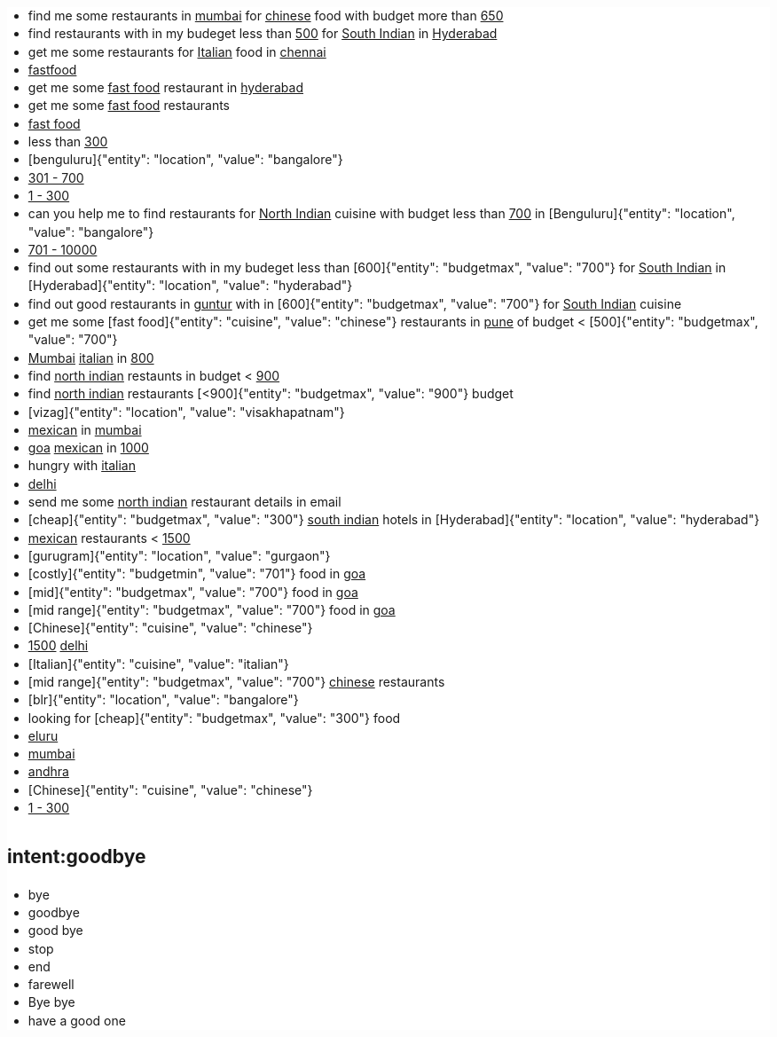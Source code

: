 - find me some restaurants in [mumbai](location) for [chinese](cuisine) food with budget more than [650](budgetmin)
- find restaurants with in my budeget less than [500](budget) for [South Indian](cuisine) in [Hyderabad](location)
- get me some restaurants for [Italian](cuisine) food in [chennai](location)
- [fastfood](cuisine)
- get me some [fast food](cuisine) restaurant in [hyderabad](location)
- get me some [fast food](cuisine) restaurants
- [fast food](cuisine)
- less than [300](budgetmax)
- [benguluru]{"entity": "location", "value": "bangalore"}
- [301 - 700](budget)
- [1 - 300](budget)
- can you help me to find restaurants for [North Indian](cuisine) cuisine with budget less than [700](budgetmax) in [Benguluru]{"entity": "location", "value": "bangalore"}
- [701 - 10000](budget)
- find out some restaurants with in my budeget less than [600]{"entity": "budgetmax", "value": "700"} for [South Indian](cuisine) in [Hyderabad]{"entity": "location", "value": "hyderabad"}
- find out good restaurants in [guntur](location) with in [600]{"entity": "budgetmax", "value": "700"} for [South Indian](cuisine) cuisine
- get me some [fast food]{"entity": "cuisine", "value": "chinese"} restaurants in [pune](location) of budget < [500]{"entity": "budgetmax", "value": "700"}
- [Mumbai](location) [italian](cuisine) in [800](budgetmax)
- find [north indian](cuisine) restaunts in budget < [900](budgetmax)
- find [north indian](cuisine) restaurants [<900]{"entity": "budgetmax", "value": "900"} budget
- [vizag]{"entity": "location", "value": "visakhapatnam"}
- [mexican](cuisine) in [mumbai](location)
- [goa](location) [mexican](cuisine) in [1000](budgetmax)
- hungry with [italian](cuisine)
- [delhi](location)
- send me some [north indian](cuisine) restaurant details in email
- [cheap]{"entity": "budgetmax", "value": "300"} [south indian](cuisine) hotels in [Hyderabad]{"entity": "location", "value": "hyderabad"}
- [mexican](cuisine) restaurants < [1500](budgetmax)
- [gurugram]{"entity": "location", "value": "gurgaon"}
- [costly]{"entity": "budgetmin", "value": "701"} food in [goa](location)
- [mid]{"entity": "budgetmax", "value": "700"} food in [goa](location)
- [mid range]{"entity": "budgetmax", "value": "700"} food in [goa](location)
- [Chinese]{"entity": "cuisine", "value": "chinese"}
- [1500](budget) [delhi](location)
- [Italian]{"entity": "cuisine", "value": "italian"}
- [mid range]{"entity": "budgetmax", "value": "700"} [chinese](cuisine) restaurants
- [blr]{"entity": "location", "value": "bangalore"}
- looking for [cheap]{"entity": "budgetmax", "value": "300"} food
- [eluru](location)
- [mumbai](location)
- [andhra](cuisine)
- [Chinese]{"entity": "cuisine", "value": "chinese"}
- [1 - 300](budget)

## intent:goodbye
- bye
- goodbye
- good bye
- stop
- end
- farewell
- Bye bye
- have a good one
